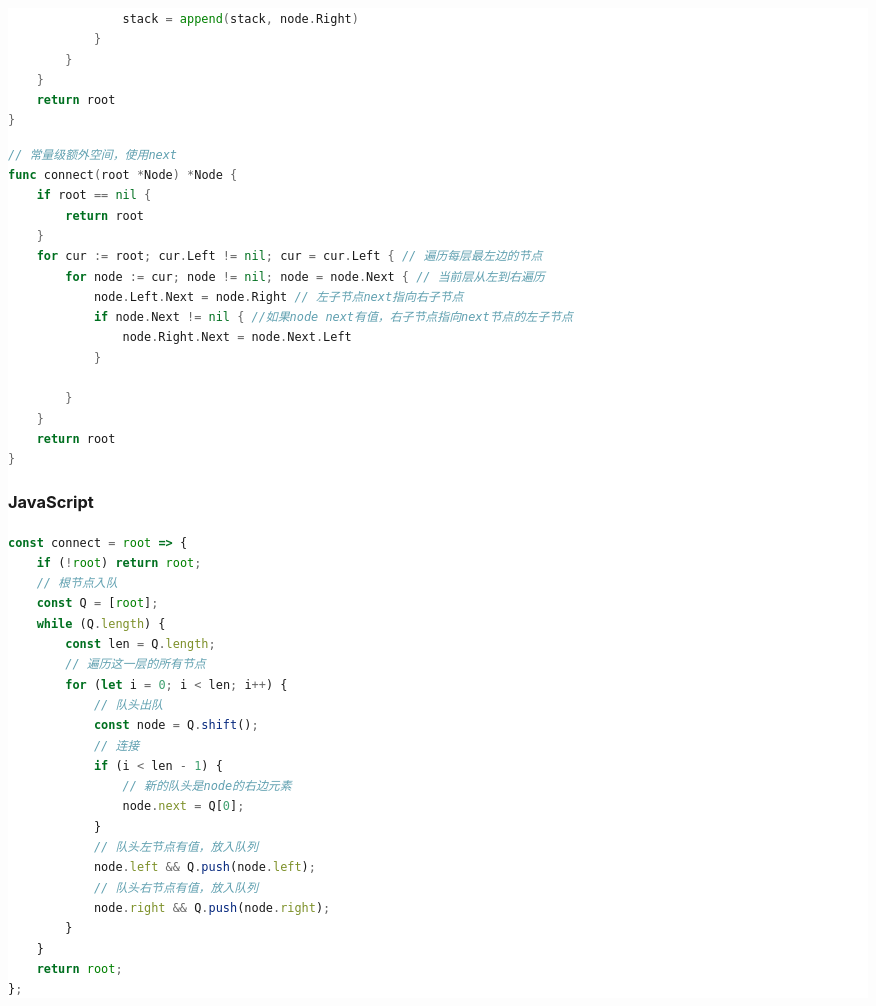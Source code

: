 ```go
                stack = append(stack, node.Right)
            }
        }
    }
    return root
}
```
```go
// 常量级额外空间，使用next
func connect(root *Node) *Node {
    if root == nil {
        return root
    }
    for cur := root; cur.Left != nil; cur = cur.Left { // 遍历每层最左边的节点
        for node := cur; node != nil; node = node.Next { // 当前层从左到右遍历
            node.Left.Next = node.Right // 左子节点next指向右子节点
            if node.Next != nil { //如果node next有值，右子节点指向next节点的左子节点
                node.Right.Next = node.Next.Left
            }
            
        }
    }   
    return root
}
```

### JavaScript

```js
const connect = root => {
    if (!root) return root;
    // 根节点入队
    const Q = [root];
    while (Q.length) {
        const len = Q.length;
        // 遍历这一层的所有节点
        for (let i = 0; i < len; i++) {
            // 队头出队
            const node = Q.shift();
            // 连接
            if (i < len - 1) {
                // 新的队头是node的右边元素
                node.next = Q[0];
            }
            // 队头左节点有值，放入队列
            node.left && Q.push(node.left);
            // 队头右节点有值，放入队列
            node.right && Q.push(node.right);
        }
    }
    return root;
};
```
